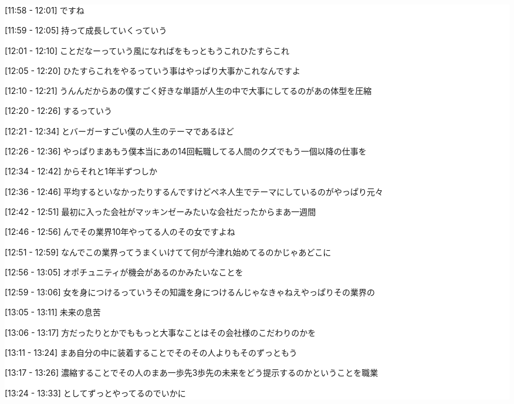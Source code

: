 [11:58 - 12:01]
ですね

[11:59 - 12:05]
持って成長していくっていう

[12:01 - 12:10]
ことだなーっていう風になればをもっともうこれひたすらこれ

[12:05 - 12:20]
ひたすらこれをやるっていう事はやっぱり大事かこれなんですよ

[12:10 - 12:21]
うんんだからあの僕すごく好きな単語が人生の中で大事にしてるのがあの体型を圧縮

[12:20 - 12:26]
するっていう

[12:21 - 12:34]
とバーガーすごい僕の人生のテーマであるほど

[12:26 - 12:36]
やっぱりまあもう僕本当にあの14回転職してる人間のクズでもう一個以降の仕事を

[12:34 - 12:42]
からそれと1年半ずつしか

[12:36 - 12:46]
平均するといなかったりするんですけどペネ人生でテーマにしているのがやっぱり元々

[12:42 - 12:51]
最初に入った会社がマッキンゼーみたいな会社だったからまあ一週間

[12:46 - 12:56]
んでその業界10年やってる人のその女ですよね

[12:51 - 12:59]
なんでこの業界ってうまくいけてて何が今津れ始めてるのかじゃあどこに

[12:56 - 13:05]
オポチュニティが機会があるのかみたいなことを

[12:59 - 13:06]
女を身につけるっていうその知識を身につけるんじゃなきゃねえやっぱりその業界の

[13:05 - 13:11]
未来の息苦

[13:06 - 13:17]
方だったりとかでももっと大事なことはその会社様のこだわりのかを

[13:11 - 13:24]
まあ自分の中に装着することでそのその人よりもそのずっともう

[13:17 - 13:26]
濃縮することでその人のまあ一歩先3歩先の未来をどう提示するのかということを職業

[13:24 - 13:33]
としてずっとやってるのでいかに
